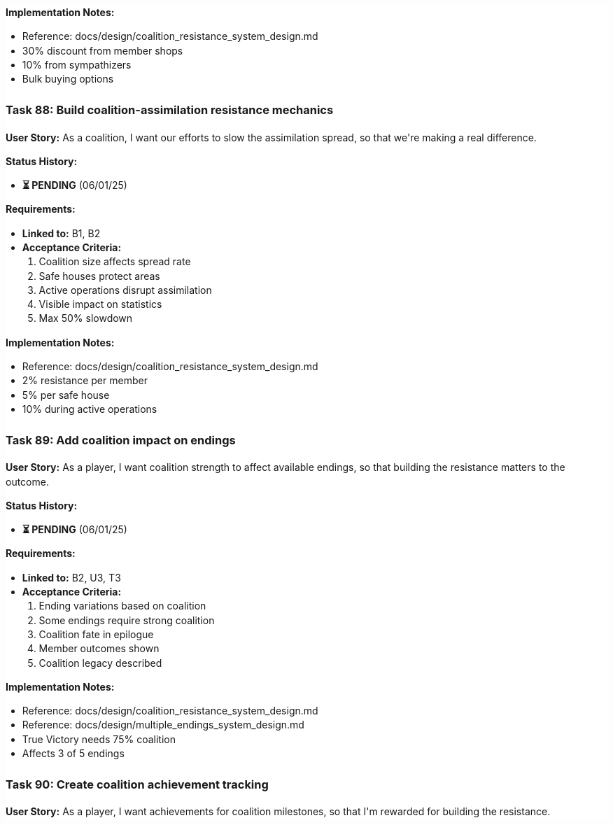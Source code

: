 **Implementation Notes:**
- Reference: docs/design/coalition_resistance_system_design.md
- 30% discount from member shops
- 10% from sympathizers
- Bulk buying options

### Task 88: Build coalition-assimilation resistance mechanics
**User Story:** As a coalition, I want our efforts to slow the assimilation spread, so that we're making a real difference.

**Status History:**
- **⏳ PENDING** (06/01/25)

**Requirements:**
- **Linked to:** B1, B2
- **Acceptance Criteria:**
  1. Coalition size affects spread rate
  2. Safe houses protect areas
  3. Active operations disrupt assimilation
  4. Visible impact on statistics
  5. Max 50% slowdown

**Implementation Notes:**
- Reference: docs/design/coalition_resistance_system_design.md
- 2% resistance per member
- 5% per safe house
- 10% during active operations

### Task 89: Add coalition impact on endings
**User Story:** As a player, I want coalition strength to affect available endings, so that building the resistance matters to the outcome.

**Status History:**
- **⏳ PENDING** (06/01/25)

**Requirements:**
- **Linked to:** B2, U3, T3
- **Acceptance Criteria:**
  1. Ending variations based on coalition
  2. Some endings require strong coalition
  3. Coalition fate in epilogue
  4. Member outcomes shown
  5. Coalition legacy described

**Implementation Notes:**
- Reference: docs/design/coalition_resistance_system_design.md
- Reference: docs/design/multiple_endings_system_design.md
- True Victory needs 75% coalition
- Affects 3 of 5 endings

### Task 90: Create coalition achievement tracking
**User Story:** As a player, I want achievements for coalition milestones, so that I'm rewarded for building the resistance.
